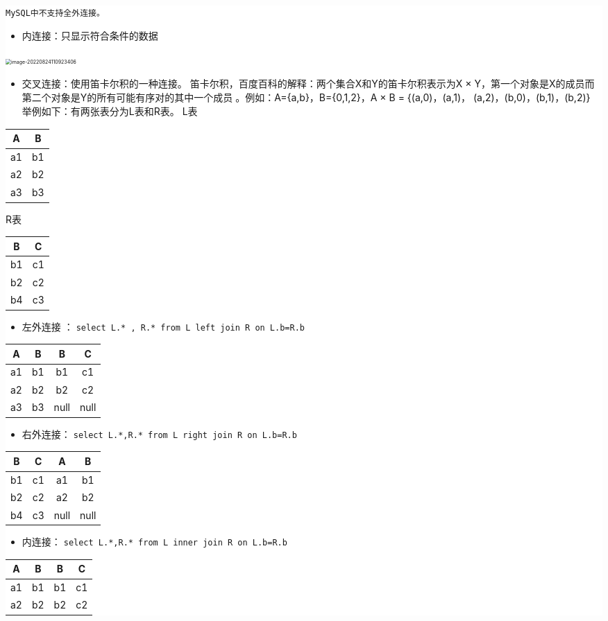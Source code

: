     MySQL中不支持全外连接。

- 内连接：只显示符合条件的数据

<img src="https://gitee.com/Zhengjunzeng/typora_image/raw/master/image/image-20220824110923406.png" alt="image-20220824110923406" style="zoom:50%;" />

- 交叉连接：使用笛卡尔积的一种连接。
  笛卡尔积，百度百科的解释：两个集合X和Y的笛卡尔积表示为X × Y，第一个对象是X的成员而第二个对象是Y的所有可能有序对的其中一个成员 。例如：A={a,b}，B={0,1,2}，A × B = {(a,0)，(a,1)， (a,2)，(b,0)，(b,1)，(b,2)}
  举例如下：有两张表分为L表和R表。
  L表

|  A   |  B   |
| :--: | :--: |
|  a1  |  b1  |
|  a2  |  b2  |
|  a3  |  b3  |

R表

|  B   |  C   |
| :--: | :--: |
|  b1  |  c1  |
|  b2  |  c2  |
|  b4  |  c3  |

- 左外连接 ： `select L.* , R.* from L left join R on L.b=R.b`

|  A   |  B   |  B   |  C   |
| :--: | :--: | :--: | :--: |
|  a1  |  b1  |  b1  |  c1  |
|  a2  |  b2  |  b2  |  c2  |
|  a3  |  b3  | null | null |

- 右外连接： `select L.*,R.* from L right join R on L.b=R.b`

|  B   |  C   |  A   |  B   |
| :--: | :--: | :--: | :--: |
|  b1  |  c1  |  a1  |  b1  |
|  b2  |  c2  |  a2  |  b2  |
|  b4  |  c3  | null | null |

- 内连接： `select L.*,R.* from L inner join R on L.b=R.b`

| A    | B    | B    | C    |
| ---- | ---- | ---- | ---- |
| a1   | b1   | b1   | c1   |
| a2   | b2   | b2   | c2   |
